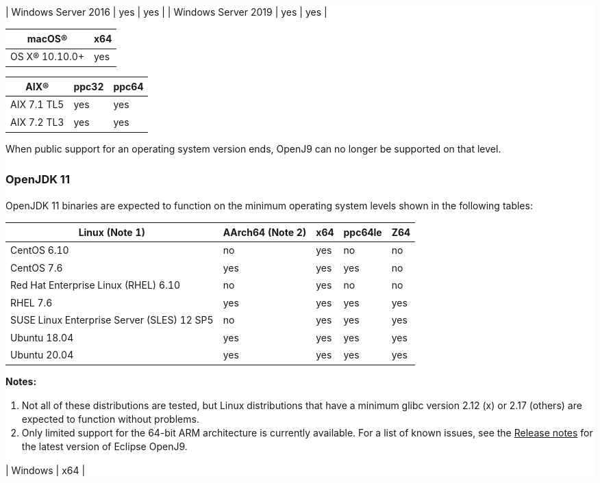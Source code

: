 | Windows Server 2016                       | <i class="fa fa-check" aria-hidden="true"></i><span class="sr-only">yes</span> | <i class="fa fa-check" aria-hidden="true"></i><span class="sr-only">yes</span> |
| Windows Server 2019                       | <i class="fa fa-check" aria-hidden="true"></i><span class="sr-only">yes</span> | <i class="fa fa-check" aria-hidden="true"></i><span class="sr-only">yes</span> |
                                            
| macOS&reg;                                | x64                                                                            |
|-------------------------------------------|--------------------------------------------------------------------------------|
| OS X&reg; 10.10.0+                        | <i class="fa fa-check" aria-hidden="true"></i><span class="sr-only">yes</span> |
                                            
                                            
| AIX&reg;                                  | ppc32                                                                          | ppc64                                                                          |
|-------------------------------------------|--------------------------------------------------------------------------------|--------------------------------------------------------------------------------|
| AIX 7.1 TL5                               | <i class="fa fa-check" aria-hidden="true"></i><span class="sr-only">yes</span> | <i class="fa fa-check" aria-hidden="true"></i><span class="sr-only">yes</span> |
| AIX 7.2 TL3                               | <i class="fa fa-check" aria-hidden="true"></i><span class="sr-only">yes</span> | <i class="fa fa-check" aria-hidden="true"></i><span class="sr-only">yes</span> |

When public support for an operating system version ends, OpenJ9 can no longer be supported on that level.

### OpenJDK 11

OpenJDK 11 binaries are expected to function on the minimum operating system levels shown in the following tables:


| Linux (**Note 1**)                        | AArch64 (**Note 2**)                                                           | x64                                                                            | ppc64le                                                                         | Z64                                                                           |
|-------------------------------------------|--------------------------------------------------------------------------------|--------------------------------------------------------------------------------|---------------------------------------------------------------------------------|-------------------------------------------------------------------------------|
| CentOS 6.10                               | <i class="fa fa-times" aria-hidden="true"></i><span class="sr-only">no </span> | <i class="fa fa-check" aria-hidden="true"></i><span class="sr-only">yes</span> | <i class="fa fa-times" aria-hidden="true"></i><span class="sr-only">no </span> | <i class="fa fa-times" aria-hidden="true"></i><span class="sr-only">no </span> |
| CentOS 7.6                                | <i class="fa fa-check" aria-hidden="true"></i><span class="sr-only">yes</span> | <i class="fa fa-check" aria-hidden="true"></i><span class="sr-only">yes</span> | <i class="fa fa-check" aria-hidden="true"></i><span class="sr-only">yes</span> | <i class="fa fa-times" aria-hidden="true"></i><span class="sr-only">no </span> |
| Red Hat Enterprise Linux (RHEL) 6.10      | <i class="fa fa-times" aria-hidden="true"></i><span class="sr-only">no </span> | <i class="fa fa-check" aria-hidden="true"></i><span class="sr-only">yes</span> | <i class="fa fa-times" aria-hidden="true"></i><span class="sr-only">no </span> | <i class="fa fa-times" aria-hidden="true"></i><span class="sr-only">no </span> |
| RHEL 7.6                                  | <i class="fa fa-check" aria-hidden="true"></i><span class="sr-only">yes</span> | <i class="fa fa-check" aria-hidden="true"></i><span class="sr-only">yes</span> | <i class="fa fa-check" aria-hidden="true"></i><span class="sr-only">yes</span> | <i class="fa fa-check" aria-hidden="true"></i><span class="sr-only">yes</span> |
| SUSE Linux Enterprise Server (SLES) 12 SP5| <i class="fa fa-times" aria-hidden="true"></i><span class="sr-only">no </span> | <i class="fa fa-check" aria-hidden="true"></i><span class="sr-only">yes</span> | <i class="fa fa-check" aria-hidden="true"></i><span class="sr-only">yes</span> | <i class="fa fa-check" aria-hidden="true"></i><span class="sr-only">yes</span> |
| Ubuntu 18.04                              | <i class="fa fa-check" aria-hidden="true"></i><span class="sr-only">yes</span> | <i class="fa fa-check" aria-hidden="true"></i><span class="sr-only">yes</span> | <i class="fa fa-check" aria-hidden="true"></i><span class="sr-only">yes</span> | <i class="fa fa-check" aria-hidden="true"></i><span class="sr-only">yes</span> |
| Ubuntu 20.04                              | <i class="fa fa-check" aria-hidden="true"></i><span class="sr-only">yes</span> | <i class="fa fa-check" aria-hidden="true"></i><span class="sr-only">yes</span> | <i class="fa fa-check" aria-hidden="true"></i><span class="sr-only">yes</span> | <i class="fa fa-check" aria-hidden="true"></i><span class="sr-only">yes</span> |

<i class="fa fa-pencil-square-o" aria-hidden="true"></i> **Notes:**

1. Not all of these distributions are tested, but Linux distributions that have a minimum glibc version 2.12 (x) or 2.17 (others) are expected to function without problems.
2. Only limited support for the 64-bit ARM architecture is currently available. For a list of known issues, see the [Release notes](https://github.com/eclipse/openj9/tree/master/doc/release-notes) for the latest version of Eclipse OpenJ9.

| Windows                                   | x64                                                                            |
